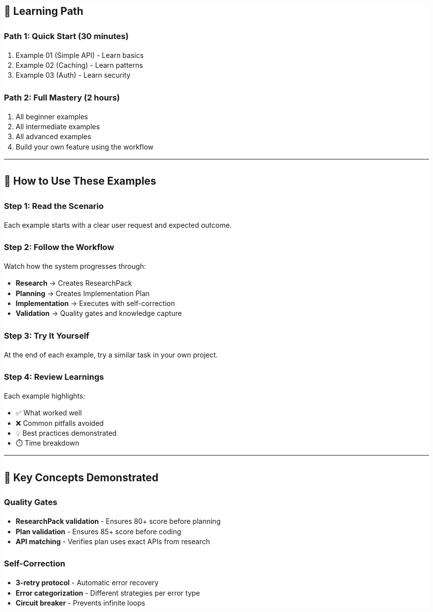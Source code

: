 ## 🎯 Learning Path

### Path 1: Quick Start (30 minutes)
1. Example 01 (Simple API) - Learn basics
2. Example 02 (Caching) - Learn patterns
3. Example 03 (Auth) - Learn security

### Path 2: Full Mastery (2 hours)
1. All beginner examples
2. All intermediate examples
3. All advanced examples
4. Build your own feature using the workflow

---

## 📖 How to Use These Examples

### Step 1: Read the Scenario
Each example starts with a clear user request and expected outcome.

### Step 2: Follow the Workflow
Watch how the system progresses through:
- **Research** → Creates ResearchPack
- **Planning** → Creates Implementation Plan
- **Implementation** → Executes with self-correction
- **Validation** → Quality gates and knowledge capture

### Step 3: Try It Yourself
At the end of each example, try a similar task in your own project.

### Step 4: Review Learnings
Each example highlights:
- ✅ What worked well
- ❌ Common pitfalls avoided
- 💡 Best practices demonstrated
- ⏱️ Time breakdown

---

## 🔑 Key Concepts Demonstrated

### Quality Gates
- **ResearchPack validation** - Ensures 80+ score before planning
- **Plan validation** - Ensures 85+ score before coding
- **API matching** - Verifies plan uses exact APIs from research

### Self-Correction
- **3-retry protocol** - Automatic error recovery
- **Error categorization** - Different strategies per error type
- **Circuit breaker** - Prevents infinite loops
